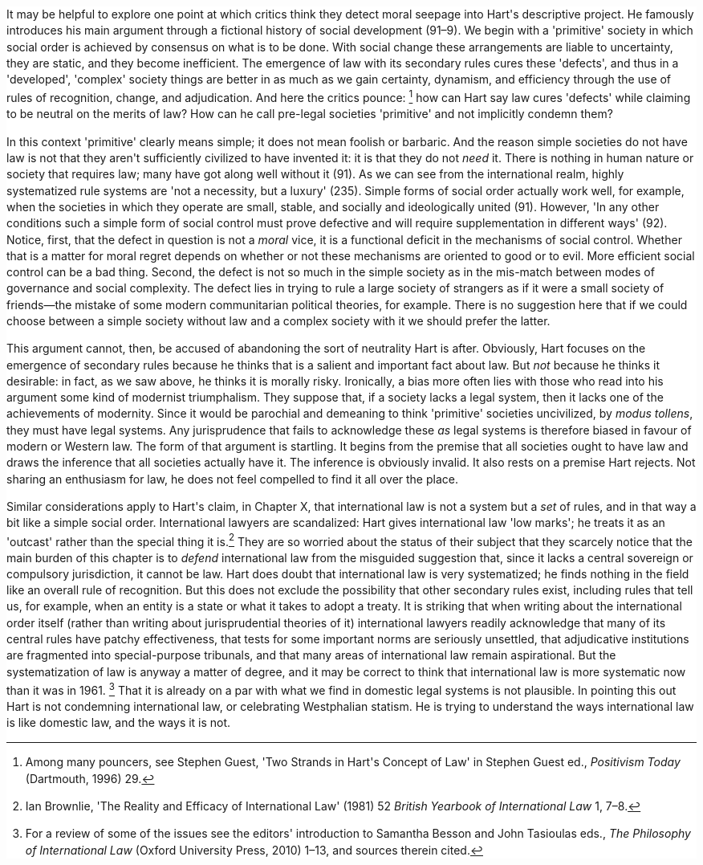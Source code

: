 It may be helpful to explore one point at which critics think they detect moral seepage into Hart's descriptive project. He famously introduces his main argument through a fictional history of social development (91–9). We begin with a 'primitive' society in which social order is achieved by consensus on what is to be done. With social change these arrangements are liable to uncertainty, they are static, and they become inefficient. The emergence of law with its secondary rules cures these 'defects', and thus in a 'developed', 'complex' society things are better in as much as we gain certainty, dynamism, and efficiency through the use of rules of recognition, change, and adjudication. And here the critics pounce: [^46] how can Hart say law cures 'defects' while claiming to be neutral on the merits of law? How can he call pre-legal societies 'primitive' and not implicitly condemn them?

In this context 'primitive' clearly means simple; it does not mean foolish or barbaric. And the reason simple societies do not have law is not that they aren't sufficiently civilized to have invented it: it is that they do not *need* it. There is nothing in human nature or society that requires law; many have got along well without it (91). As we can see from the international realm, highly systematized rule systems are 'not a necessity, but a luxury' (235). Simple forms of social order actually work well, for example, when the societies in which they operate are small, stable, and socially and ideologically united (91). However, 'In any other conditions such a simple form of social control must prove defective and will require supplementation in different ways' (92). Notice, first, that the defect in question is not a *moral* vice, it is a functional deficit in the mechanisms of social control. Whether that is a matter for moral regret depends on whether or not these mechanisms are oriented to good or to evil. More efficient social control can be a bad thing. Second, the defect is not so much in the simple society as in the mis-match between modes of governance and social complexity. The defect lies in trying to rule a large society of strangers as if it were a small society of friends—the mistake of some modern communitarian political theories, for example. There is no suggestion here that if we could choose between a simple society without law and a complex society with it we should prefer the latter.

This argument cannot, then, be accused of abandoning the sort of neutrality Hart is after. Obviously, Hart focuses on the emergence of secondary rules because he thinks that is a salient and important fact about law. But *not* because he thinks it desirable: in fact, as we saw above, he thinks it is morally risky. Ironically, a bias more often lies with those who read into his argument some kind of modernist triumphalism. They suppose that, if a society lacks a legal system, then it lacks one of the achievements of modernity. Since it would be parochial and demeaning to think 'primitive' societies uncivilized, by *modus tollens*, they must have legal systems. Any jurisprudence that fails to acknowledge these *as* legal systems is therefore biased in favour of modern or Western law. The form of that argument is startling. It begins from the premise that all societies ought to have law and draws the inference that all societies actually have it. The inference is obviously invalid. It also rests on a premise Hart rejects. Not sharing an enthusiasm for law, he does not feel compelled to find it all over the place.

Similar considerations apply to Hart's claim, in Chapter X, that international law is not a system but a *set* of rules, and in that way a bit like a simple social order. International lawyers are scandalized: Hart gives international law 'low marks'; he treats it as an 'outcast' rather than the special thing it is.[^47] They are so worried about the status of their subject that they scarcely notice that the main burden of this chapter is to *defend* international law from the misguided suggestion that, since it lacks a central sovereign or compulsory jurisdiction, it cannot be law. Hart does doubt that international law is very systematized; he finds nothing in the field like an overall rule of recognition. But this does not exclude the possibility that other secondary rules exist, including rules that tell us, for example, when an entity is a state or what it takes to adopt a treaty. It is striking that when writing about the international order itself (rather than writing about jurisprudential theories of it) international lawyers readily acknowledge that many of its central rules have patchy effectiveness, that tests for some important norms are seriously unsettled, that adjudicative institutions are fragmented into special-purpose tribunals, and that many areas of international law remain aspirational. But the systematization of law is anyway a matter of degree, and it may be correct to think that international law is more systematic now than it was in 1961. [^48] That it is already on a par with what we find in domestic legal systems is not plausible. In pointing this out Hart is not condemning international law, or celebrating Westphalian statism. He is trying to understand the ways international law is like domestic law, and the ways it is not.


[^1]: See eg. John Searle, *The Construction of Social Reality* (Allen Lane, 1995); and Neil MacCormick, *Institutions of Law: An Essay in Legal Theory* (Oxford University Press, 2007). 
[^2]: Cf. Ian Hacking, *The Social Construction of What?* (Harvard University Press, 1999). 
[^3]: Cicero, *De Re Republica* III. xii. 33, tr. C. W. Keyes (Harvard University Press, Loeb Classical Library, 1943) 211. 
[^4]: Perhaps John Finnis comes closest, in his *Natural Law and Natural Rights* (2nd edn., Oxford University Press, 2011). 
[^5]: Ronald Dworkin, *Taking Rights Seriously* (Harvard University Press, 1978), chap. 4; Ronald Dworkin, *Law's Empire* (Harvard University Press, 1986), chaps. 2–3. 
[^6]: Hans Kelsen, *Pure Theory of Law* (Max Knight tr., 2nd edn., University of California Press, 1967) 193–205. 
[^7]: Ibid. 1. 
[^8]: See below, 292–3, and Hart's essays 'Kelsen Visited' and 'Kelsen's Doctrine of the Unity of Law' in H. L. A. Hart, *Essays in Jurisprudence and Philosophy* (Oxford University Press, 1983). 
[^9]: Parenthetical page references are all to this volume. 
[^10]: Michel Foucault, 'Truth and Power' in his *Power/Knowledge: Selected Interviews and Other Writings, 1972–1977* (Colin Gordon ed., Vintage, 1980) 121. 
[^11]: See Ronald Dworkin, *Taking Rights Seriously* (rev. edn., Harvard University Press, 1978) 48–58; Joseph Raz, *Practical Reason and Norms* (2nd edn., Oxford University Press, 1999) 49–58. 
[^12]: For other doubts about Hart's argument on this point see Leslie Green, 'Positivism and Conventionalism' (1999) 12 *Canadian Journal of Law and Jurisprudence* 35; and Julie Dickson, 'Is the Rule of Recognition Really a Conventional Rule?' (2007) 27 *Oxford Journal of Legal Studies* 373. 
[^13]: For example: Joseph Raz, *Practical Reason and Norms*; Frederick F. Schauer, *Playing by the Rules: A Philosophical Examination of Rule-based Decision-making in Law and in Life* (Oxford University Press, 1993); Andrei Marmor, *Social Conventions*: *From Language to Law* (Princeton University Press, 2009); Scott J. Shapiro, *Legality* (Harvard University Press, 2011). A distinction between rules and standards is drawn in Henry M. Hart and Albert Sacks, *The Legal Process: Basic Problems in the Making and Application of Law* (W. N. Eskridge, Jr. and P. P. Frickey eds., Foundation Press, 1994) 139–41. 
[^14]: A distinction between rules and principles is drawn in Ronald Dworkin, *Taking Rights Seriously* 22–8. 
[^15]: On other aspects of this theme see Jeremy Waldron, *Law and Disagreement* (Oxford University Press, 1999). 
[^16]: Ronald Dworkin, *Law's Empire* 34. 
[^17]: This skates over the question of precisely which officials matter, and of how the role of 'official' should be characterized. Generally speaking, Hart means to include at least judges and legislators, and 'official' takes a socio-political rather than legal definition. 
[^18]: 4 U.S.C. § 8 (h). 
[^19]: H. L. A. Hart, 'Positivism and the Separation of Law and Morals' (1958) 71 *Harvard Law Review* 593, at 601 n. 25. 
[^20]: See John Gardner, 'Legal Positivism: 5½ Myths', chap. 2 of his *Law as a Leap of Faith* (Oxford University Press, 2012); and Leslie Green, 'Positivism and the Inseparability of Law and Morals' (2008) 83 *New York University Law Review* 1035. 
[^21]: *Summa Theologica* II-I, q. 90 a. 4. 
[^22]: Guiding conduct: Lon L. Fuller, *The Morality of Law* (rev. edn., Yale University Press, 1969); coordinating activity: John Finnis, *Natural Law And Natural Rights* (Oxford University Press, 1980); doing justice: Michael Moore, 'Law as a Functional Kind,' in R. P. George ed., *Natural Law Theory: Contemporary Essays* (Oxford University Press, 1992) 221; licensing coercion: Ronald Dworkin, *Law's Empire* 93. 
[^23]: Does licensing coercion mean 'providing a justification for such coercion as is going on'; or 'ensuring that no coercion goes on that is not justified' or 'coercing people when it would be justified to do so'? 
[^24]: Hans Kelsen, *General Theory of Law and State* (A. Wedberg tr., Harvard University Press, 1949) 20. 
[^25]: David Lyons criticizes it under that label in 'On Formal Justice' (1973) 58 *Cornell Law Review* 833. Matthew Kramer defends it under the better label of 'constancy': Matthew Kramer, 'Justice as Constancy' (1997) 16 *Law and Philosophy* 561. 
[^26]: H. L. A. Hart, 'Positivism and the Separation of Law and Morals' 593, at 626. 
[^27]: Following John Gardner, 'The Virtue of Justice and the Character of Law', chap. 10 of his *Law as a Leap of Faith*. 
[^28]: Hart calls his position 'soft' positivism, but 'inclusive' positivism is more perspicuous since it holds that law *includes* anything to which law refers. 
[^29]: The metaphor is first used by Ronald Dworkin, *Taking Rights Seriously* 17. 
[^30]: The theory is defended by W. J. Waluchow, *Inclusive Legal Positivism* (Oxford University Press, 1994), and by Jules Coleman, *The Practice of Principle*: *In Defence of a Pragmatist Approach to Legal Theory* (Oxford University Press, 2001). It is criticized by Joseph Raz, *Ethics in the Public Domain: Essays in the Morality of Law and Politics* (Oxford University Press, 1994), chaps. 9, 10; and Scott Shapiro, 'On Hart's Way Out' (1998) 4 *Legal Theory* 469. 
[^31]: Here Hart is using 'moral or conventional' to cover both what Austin called non-legal limitations of 'positive morality' on legal power, as well as what Dicey called constitutional 'conventions'. 
[^32]: As always, 'controlled' does not mean 'completely controlled'. 
[^33]: Hans Kelsen, *Pure Theory of Law* 350–1. 
[^34]: H. L. A. Hart, *Essays in Jurisprudence and Philosophy* 361. 
[^35]: Joseph Raz, *The Morality of Freedom* (Oxford University Press, 1986), chap. 2; *Ethics in the Public Domain*, chap. 10; and *Between Authority and Interpretation: On the Theory of Law and Practical Reason* (Oxford University Press, 2009), chap. 5. 
[^36]: This means what they have 'objective' reason to do, not merely what would be in their *selfish* interest to do, or what they *think* they have reason to do. 
[^37]: Moreover, in a later article Hart himself adopts some of its key ideas. See H. L. A. Hart, 'Commands and Authoritative Legal Reasons' in his *Essays On Bentham* (Oxford University Press, 1982). 
[^38]: Tony Honoré thinks the invitation comes through the moral claims that law makes. See his 'The Necessary Connection between Law and Morality' (2002) 22 *Oxford Journal of Legal Studies* 489. 
[^39]: See Joseph Raz, *Between Authority and Interpretation*, chap. 7. 
[^40]: David Sugarman, 'Hart Interviewed: H. L. A. Hart in Conversation with David Sugarman' (2005) 32 *Journal of Law and Society* 267, 291. 
[^41]: Hans Kelsen, *General Theory of Law and State* 178. 'Normative' here means 'having to do with norms', *not* 'morally appraisive'. 
[^42]: For a review some attempts at an index, and the problems in constructing one, see Tom Ginsburg, 'Pitfalls of Measuring the Rule of Law' (2011) 3 *Hague Journal on the Rule of Law* 269. 
[^43]: For a spirited defence of a social-scientific approach to jurisprudence see Brian Leiter, *Naturalizing Jurisprudence: Essays on American Legal Realism and Naturalism in Legal Philosophy* (Oxford University Press, 2007). 
[^44]: See Richard Rorty ed., *The Linguistic Turn: Recent Essays in Philosophical Method* (University of Chicago Press, 1967). 
[^45]: And also the later Wittgenstein, especially as received through his pupil, Friedrich Waismann. For an illuminating account of Hart's personal and intellectual relationships with the Oxford philosophers of his day see Nicola Lacey, *A Life of H. L. A. Hart: The Nightmare and the Noble Dream* (Oxford University Press, 2004). 
[^46]: Among many pouncers, see Stephen Guest, 'Two Strands in Hart's Concept of Law' in Stephen Guest ed., *Positivism Today* (Dartmouth, 1996) 29. 
[^47]: Ian Brownlie, 'The Reality and Efficacy of International Law' (1981) 52 *British Yearbook of International Law* 1, 7–8. 
[^48]: For a review of some of the issues see the editors' introduction to Samantha Besson and John Tasioulas eds., *The Philosophy of International Law* (Oxford University Press, 2010) 1–13, and sources therein cited. 
[^49]: Isaiah Berlin, *Four Essays on Liberty* (Oxford University Press, 1969), and also his 'On Value Pluralism' (1998) *New York Review of Books*, vol. XLV No. 8. 
[^50]: For the most sustained defence of this position see Ronald Dworkin, *Justice for Hedgehogs* (Harvard University Press, 2011). 
[^51]: For the suggestion that the subject ended up going too far in the direction of applied moral philosophy, see Jeremy Waldron, '*Political* Political Theory: An Oxford Inaugural Lecture', <http://ssrn.com/abstract=2060344>. 
[^52]: Ronald Dworkin, *Law's Empire* 1. 
[^53]: Ronald Dworkin, 'Does Law Have a Function? A Comment on the Two-Level Theory of Decision' (1965) 74 *Yale Law Journal* 640. 